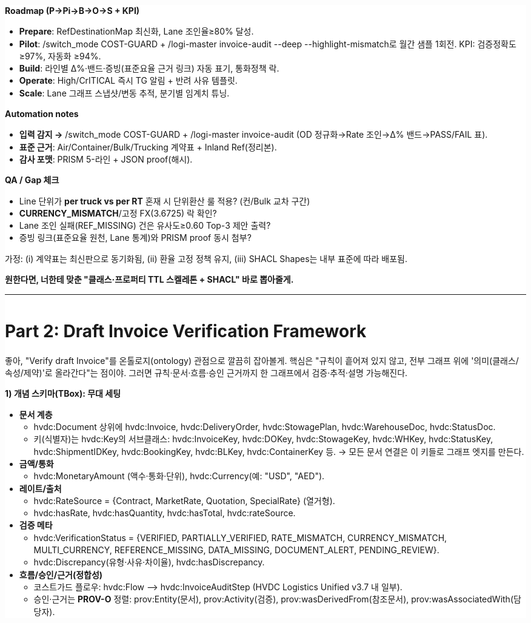 __Roadmap \(P→Pi→B→O→S \+ KPI\)__

- __Prepare__: RefDestinationMap 최신화, Lane 조인율≥80% 달성\.
- __Pilot__: /switch\_mode COST\-GUARD \+ /logi\-master invoice\-audit \-\-deep \-\-highlight\-mismatch로 월간 샘플 1회전\. KPI: 검증정확도 ≥97%, 자동화 ≥94%\.
- __Build__: 라인별 Δ%·밴드·증빙\(표준요율 근거 링크\) 자동 표기, 통화정책 락\.
- __Operate__: High/CrITICAL 즉시 TG 알림 \+ 반려 사유 템플릿\.
- __Scale__: Lane 그래프 스냅샷/변동 추적, 분기별 임계치 튜닝\.

__Automation notes__

- __입력 감지 →__ /switch\_mode COST\-GUARD \+ /logi\-master invoice\-audit \(OD 정규화→Rate 조인→Δ% 밴드→PASS/FAIL 표\)\.
- __표준 근거__: Air/Container/Bulk/Trucking 계약표 \+ Inland Ref\(정리본\)\.
- __감사 포맷__: PRISM 5\-라인 \+ JSON proof\(해시\)\.

__QA / Gap 체크__

- Line 단위가 __per truck vs per RT__ 혼재 시 단위환산 룰 적용? \(컨/Bulk 교차 구간\)
- __CURRENCY\_MISMATCH__/고정 FX\(3\.6725\) 락 확인?
- Lane 조인 실패\(REF\_MISSING\) 건은 유사도≥0\.60 Top\-3 제안 출력?
- 증빙 링크\(표준요율 원천, Lane 통계\)와 PRISM proof 동시 첨부?

가정: \(i\) 계약표는 최신판으로 동기화됨, \(ii\) 환율 고정 정책 유지, \(iii\) SHACL Shapes는 내부 표준에 따라 배포됨\.

__원한다면, 너한테 맞춘 "클래스·프로퍼티 TTL 스켈레톤 \+ SHACL" 바로 뽑아줄게\.__

---

# Part 2: Draft Invoice Verification Framework

좋아, "Verify draft Invoice"를 온톨로지\(ontology\) 관점으로 깔끔히 잡아볼게\. 핵심은 "규칙이 흩어져 있지 않고, 전부 그래프 위에 '의미\(클래스/속성/제약\)'로 올라간다"는 점이야\. 그러면 규칙·문서·흐름·승인 근거까지 한 그래프에서 검증·추적·설명 가능해진다\.

__1\) 개념 스키마\(TBox\): 무대 세팅__

- __문서 계층__
	- hvdc:Document 상위에 hvdc:Invoice, hvdc:DeliveryOrder, hvdc:StowagePlan, hvdc:WarehouseDoc, hvdc:StatusDoc\.
	- 키\(식별자\)는 hvdc:Key의 서브클래스: hvdc:InvoiceKey, hvdc:DOKey, hvdc:StowageKey, hvdc:WHKey, hvdc:StatusKey, hvdc:ShipmentIDKey, hvdc:BookingKey, hvdc:BLKey, hvdc:ContainerKey 등\.
→ 모든 문서 연결은 이 키들로 그래프 엣지를 만든다\.
- __금액/통화__
	- hvdc:MonetaryAmount \(액수·통화·단위\), hvdc:Currency\(예: "USD", "AED"\)\.
- __레이트/출처__
	- hvdc:RateSource = \{Contract, MarketRate, Quotation, SpecialRate\} \(열거형\)\.
	- hvdc:hasRate, hvdc:hasQuantity, hvdc:hasTotal, hvdc:rateSource\.
- __검증 메타__
	- hvdc:VerificationStatus = \{VERIFIED, PARTIALLY\_VERIFIED, RATE\_MISMATCH, CURRENCY\_MISMATCH, MULTI\_CURRENCY, REFERENCE\_MISSING, DATA\_MISSING, DOCUMENT\_ALERT, PENDING\_REVIEW\}\.
	- hvdc:Discrepancy\(유형·사유·차이율\), hvdc:hasDiscrepancy\.
- __흐름/승인/근거\(정합성\)__
	- 코스트가드 플로우: hvdc:Flow ⟶ hvdc:InvoiceAuditStep \(HVDC Logistics Unified v3\.7 내 일부\)\.
	- 승인·근거는 __PROV\-O__ 정렬: prov:Entity\(문서\), prov:Activity\(검증\), prov:wasDerivedFrom\(참조문서\), prov:wasAssociatedWith\(담당자\)\.
